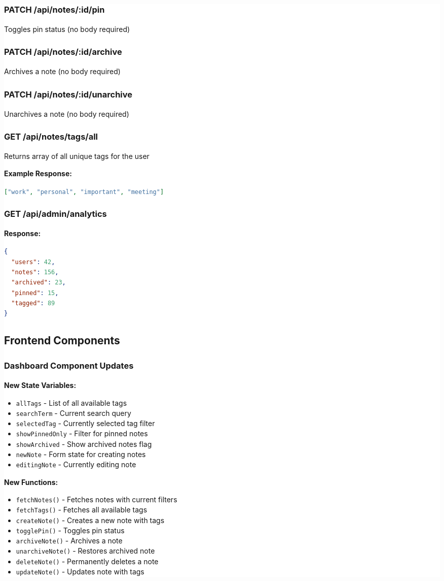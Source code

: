 ### PATCH /api/notes/:id/pin
Toggles pin status (no body required)

### PATCH /api/notes/:id/archive
Archives a note (no body required)

### PATCH /api/notes/:id/unarchive
Unarchives a note (no body required)

### GET /api/notes/tags/all
Returns array of all unique tags for the user

**Example Response:**
```json
["work", "personal", "important", "meeting"]
```

### GET /api/admin/analytics
**Response:**
```json
{
  "users": 42,
  "notes": 156,
  "archived": 23,
  "pinned": 15,
  "tagged": 89
}
```

## Frontend Components

### Dashboard Component Updates

**New State Variables:**
- `allTags` - List of all available tags
- `searchTerm` - Current search query
- `selectedTag` - Currently selected tag filter
- `showPinnedOnly` - Filter for pinned notes
- `showArchived` - Show archived notes flag
- `newNote` - Form state for creating notes
- `editingNote` - Currently editing note

**New Functions:**
- `fetchNotes()` - Fetches notes with current filters
- `fetchTags()` - Fetches all available tags
- `createNote()` - Creates a new note with tags
- `togglePin()` - Toggles pin status
- `archiveNote()` - Archives a note
- `unarchiveNote()` - Restores archived note
- `deleteNote()` - Permanently deletes a note
- `updateNote()` - Updates note with tags
